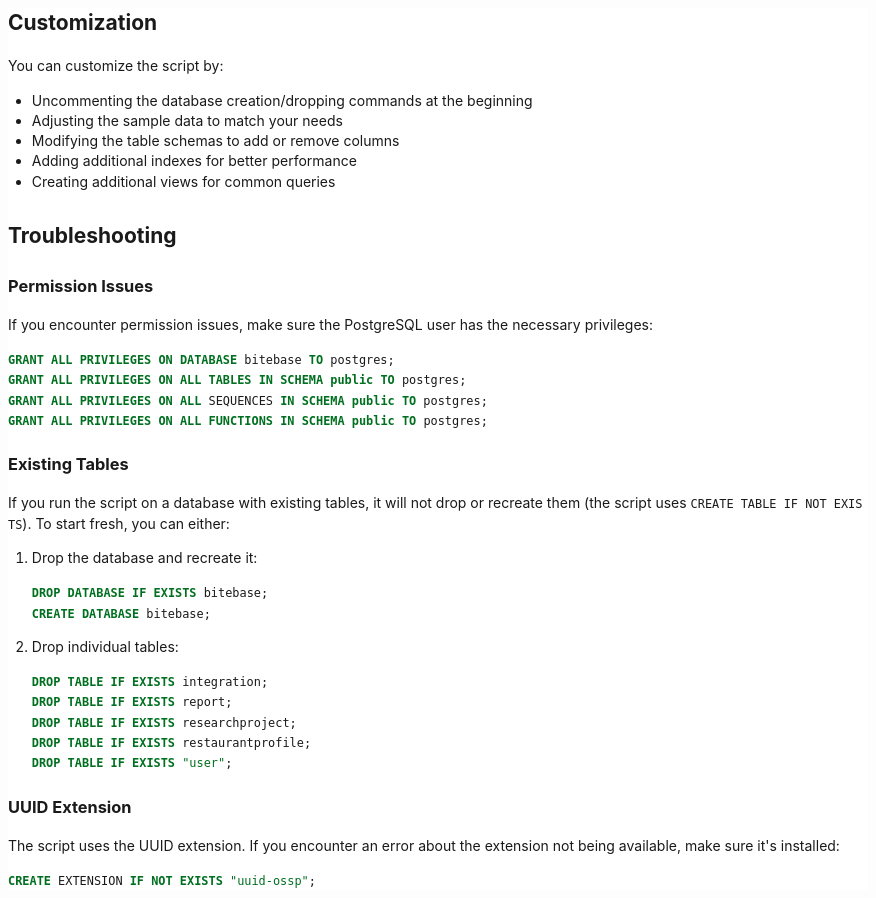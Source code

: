 ## Customization

You can customize the script by:

- Uncommenting the database creation/dropping commands at the beginning
- Adjusting the sample data to match your needs
- Modifying the table schemas to add or remove columns
- Adding additional indexes for better performance
- Creating additional views for common queries

## Troubleshooting

### Permission Issues

If you encounter permission issues, make sure the PostgreSQL user has the necessary privileges:

```sql
GRANT ALL PRIVILEGES ON DATABASE bitebase TO postgres;
GRANT ALL PRIVILEGES ON ALL TABLES IN SCHEMA public TO postgres;
GRANT ALL PRIVILEGES ON ALL SEQUENCES IN SCHEMA public TO postgres;
GRANT ALL PRIVILEGES ON ALL FUNCTIONS IN SCHEMA public TO postgres;
```

### Existing Tables

If you run the script on a database with existing tables, it will not drop or recreate them (the script uses `CREATE TABLE IF NOT EXISTS`). To start fresh, you can either:

1. Drop the database and recreate it:
   ```sql
   DROP DATABASE IF EXISTS bitebase;
   CREATE DATABASE bitebase;
   ```

2. Drop individual tables:
   ```sql
   DROP TABLE IF EXISTS integration;
   DROP TABLE IF EXISTS report;
   DROP TABLE IF EXISTS researchproject;
   DROP TABLE IF EXISTS restaurantprofile;
   DROP TABLE IF EXISTS "user";
   ```

### UUID Extension

The script uses the UUID extension. If you encounter an error about the extension not being available, make sure it's installed:

```sql
CREATE EXTENSION IF NOT EXISTS "uuid-ossp";
```
